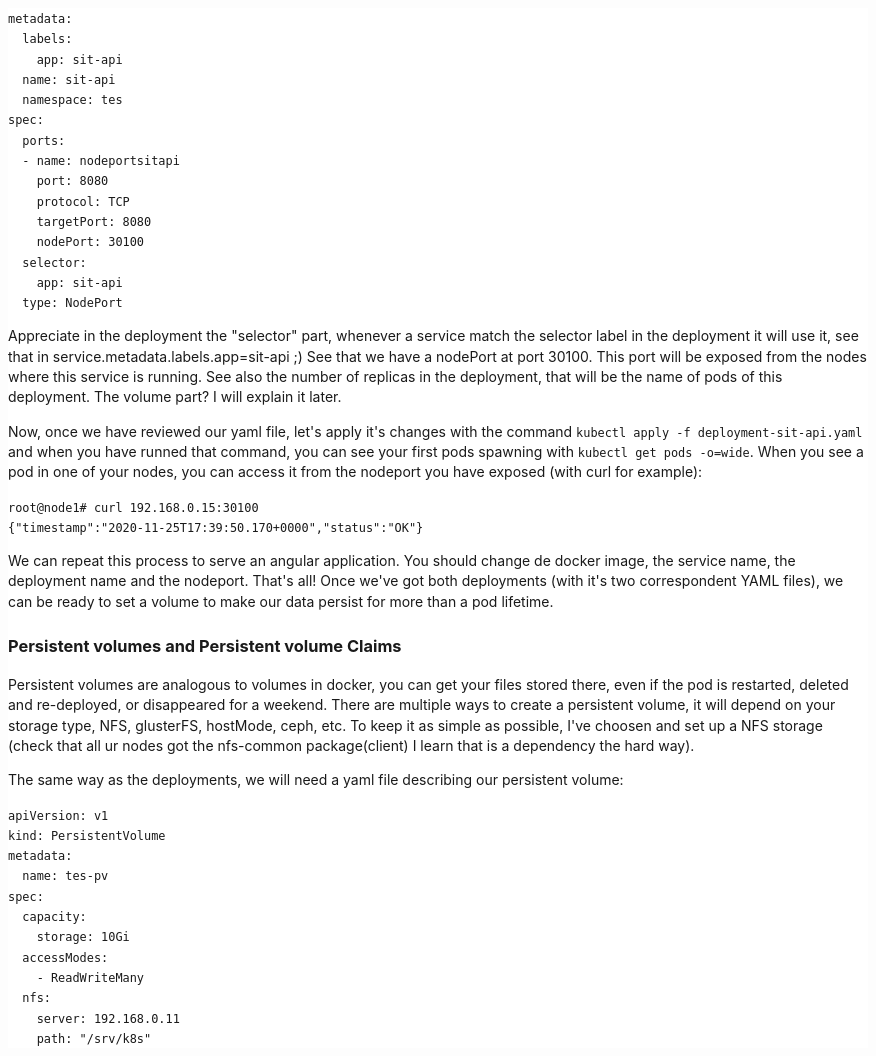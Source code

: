 ```
metadata:
  labels:
    app: sit-api
  name: sit-api
  namespace: tes
spec:
  ports:
  - name: nodeportsitapi
    port: 8080
    protocol: TCP
    targetPort: 8080
    nodePort: 30100
  selector:
    app: sit-api
  type: NodePort

```
Appreciate in the deployment the "selector" part, whenever a service match the selector label in the deployment it will use it, see that in service.metadata.labels.app=sit-api ;)
See that we have a nodePort at port 30100. This port will be exposed from the nodes where this service is running.
See also the number of replicas in the deployment, that will be the name of pods of this deployment.
The volume part? I will explain it later.

Now, once we have reviewed our yaml file, let's apply it's changes with the command `kubectl apply -f deployment-sit-api.yaml`
and when you have runned that command, you can see your first pods spawning with `kubectl get pods -o=wide`.
When you see a pod in one of your nodes, you can access it from the nodeport you have exposed (with curl for example):

```
root@node1# curl 192.168.0.15:30100
{"timestamp":"2020-11-25T17:39:50.170+0000","status":"OK"}

```
We can repeat this process to serve an angular application. You should change de docker image, the service name, the deployment name and the nodeport. That's all!
Once we've got both deployments (with it's two correspondent YAML files), we can be ready to set a volume to make our data persist for more than a pod lifetime.

### Persistent volumes and Persistent volume Claims

Persistent volumes are analogous to volumes in docker, you can get your files stored there, even if the pod is restarted, deleted and re-deployed, or disappeared for a weekend.
There are multiple ways to create a persistent volume, it will depend on your storage type, NFS, glusterFS, hostMode, ceph, etc.
To keep it as simple as possible, I've choosen and set up a NFS storage (check that all ur nodes got the nfs-common package(client) I learn that is a dependency the hard way).

The same way as the deployments, we will need a yaml file describing our persistent volume:
```
apiVersion: v1
kind: PersistentVolume
metadata:
  name: tes-pv
spec:
  capacity:
    storage: 10Gi
  accessModes:
    - ReadWriteMany
  nfs:
    server: 192.168.0.11
    path: "/srv/k8s"
```